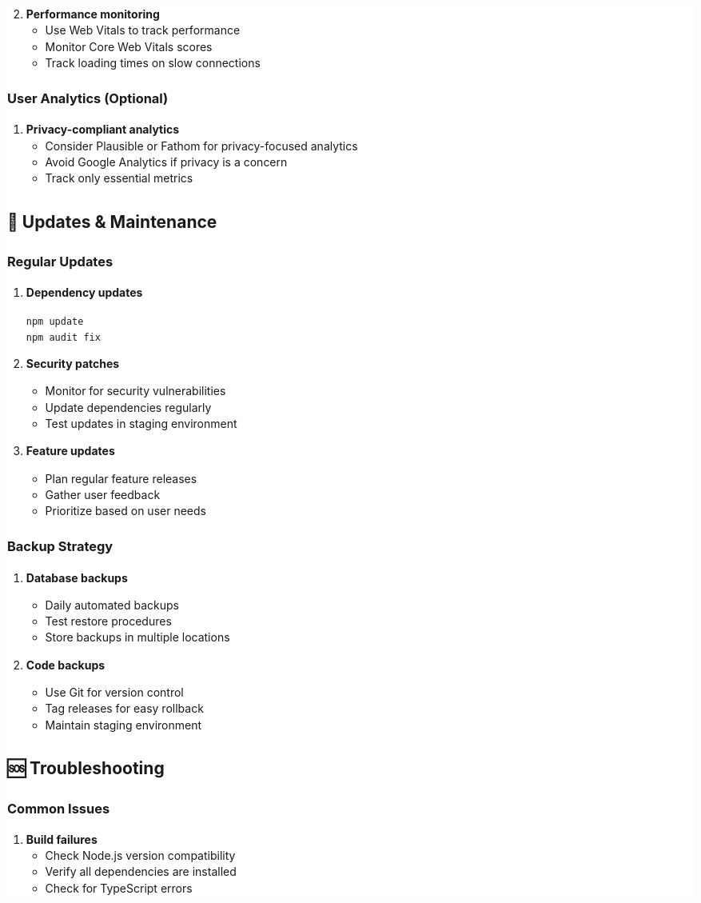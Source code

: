 2. **Performance monitoring**
   - Use Web Vitals to track performance
   - Monitor Core Web Vitals scores
   - Track loading times on slow connections

### User Analytics (Optional)

1. **Privacy-compliant analytics**
   - Consider Plausible or Fathom for privacy-focused analytics
   - Avoid Google Analytics if privacy is a concern
   - Track only essential metrics

## 🔄 Updates & Maintenance

### Regular Updates

1. **Dependency updates**
   ```bash
   npm update
   npm audit fix
   ```

2. **Security patches**
   - Monitor for security vulnerabilities
   - Update dependencies regularly
   - Test updates in staging environment

3. **Feature updates**
   - Plan regular feature releases
   - Gather user feedback
   - Prioritize based on user needs

### Backup Strategy

1. **Database backups**
   - Daily automated backups
   - Test restore procedures
   - Store backups in multiple locations

2. **Code backups**
   - Use Git for version control
   - Tag releases for easy rollback
   - Maintain staging environment

## 🆘 Troubleshooting

### Common Issues

1. **Build failures**
   - Check Node.js version compatibility
   - Verify all dependencies are installed
   - Check for TypeScript errors

